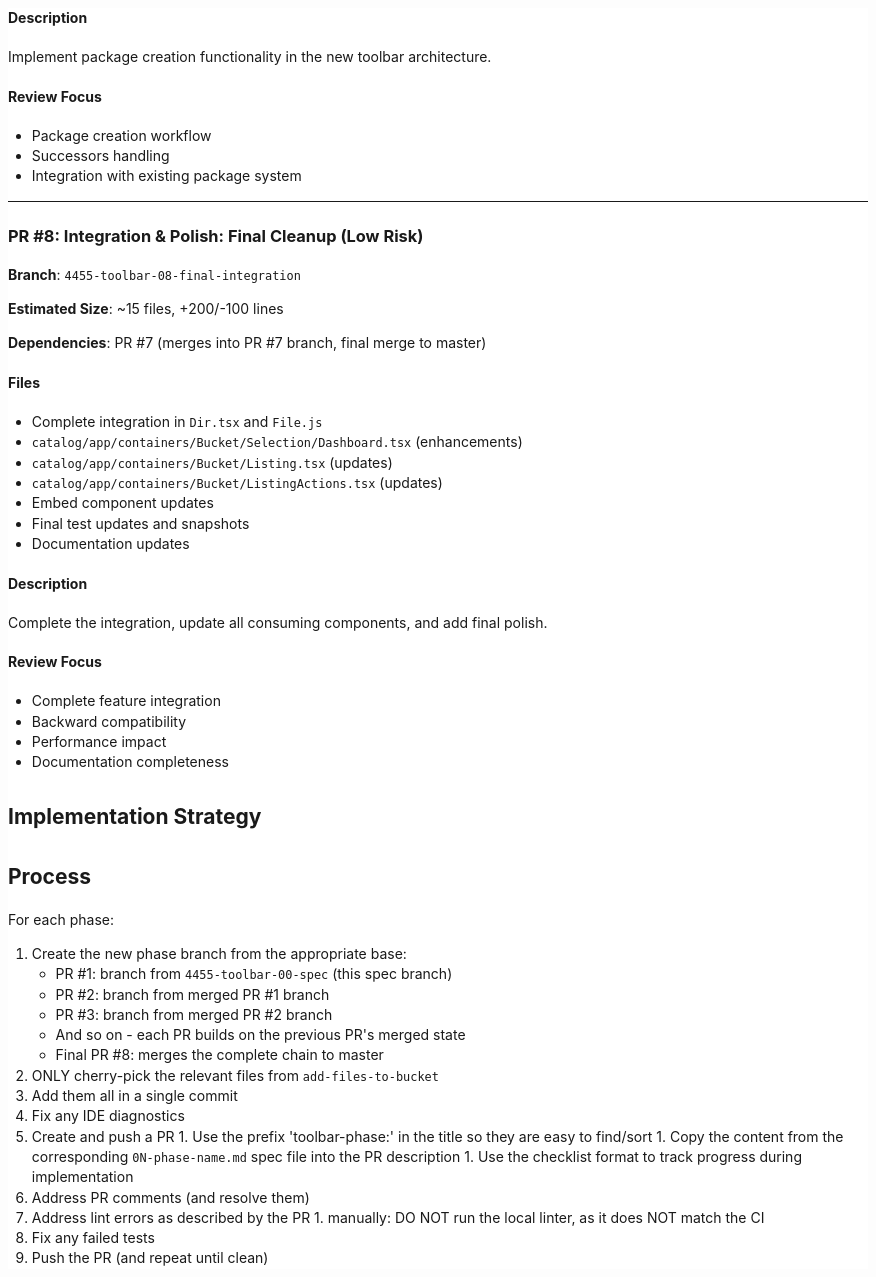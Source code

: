 #### Description

Implement package creation functionality in the new toolbar architecture.

#### Review Focus

- Package creation workflow
- Successors handling
- Integration with existing package system

---

### PR #8: Integration & Polish: Final Cleanup (Low Risk)

**Branch**: `4455-toolbar-08-final-integration`

**Estimated Size**: ~15 files, +200/-100 lines

**Dependencies**: PR #7 (merges into PR #7 branch, final merge to master)

#### Files

- Complete integration in `Dir.tsx` and `File.js`
- `catalog/app/containers/Bucket/Selection/Dashboard.tsx` (enhancements)
- `catalog/app/containers/Bucket/Listing.tsx` (updates)
- `catalog/app/containers/Bucket/ListingActions.tsx` (updates)
- Embed component updates
- Final test updates and snapshots
- Documentation updates

#### Description

Complete the integration, update all consuming components, and add final polish.

#### Review Focus

- Complete feature integration
- Backward compatibility
- Performance impact
- Documentation completeness

## Implementation Strategy

## Process

For each phase:

  1. Create the new phase branch from the appropriate base:
     - PR #1: branch from `4455-toolbar-00-spec` (this spec branch)
     - PR #2: branch from merged PR #1 branch
     - PR #3: branch from merged PR #2 branch  
     - And so on - each PR builds on the previous PR's merged state
     - Final PR #8: merges the complete chain to master
  1. ONLY cherry-pick the relevant files from `add-files-to-bucket`
  1. Add them all in a single commit
  1. Fix any IDE diagnostics
  1. Create and push a PR
    1. Use the prefix 'toolbar-phase:' in the title so they are easy to find/sort
    1. Copy the content from the corresponding `0N-phase-name.md` spec file into the PR description
    1. Use the checklist format to track progress during implementation
  1. Address PR comments (and resolve them)
  1. Address lint errors as described by the PR
    1. manually: DO NOT run the local linter, as it does NOT match the CI
  1. Fix any failed tests
  1. Push the PR (and repeat until clean)
